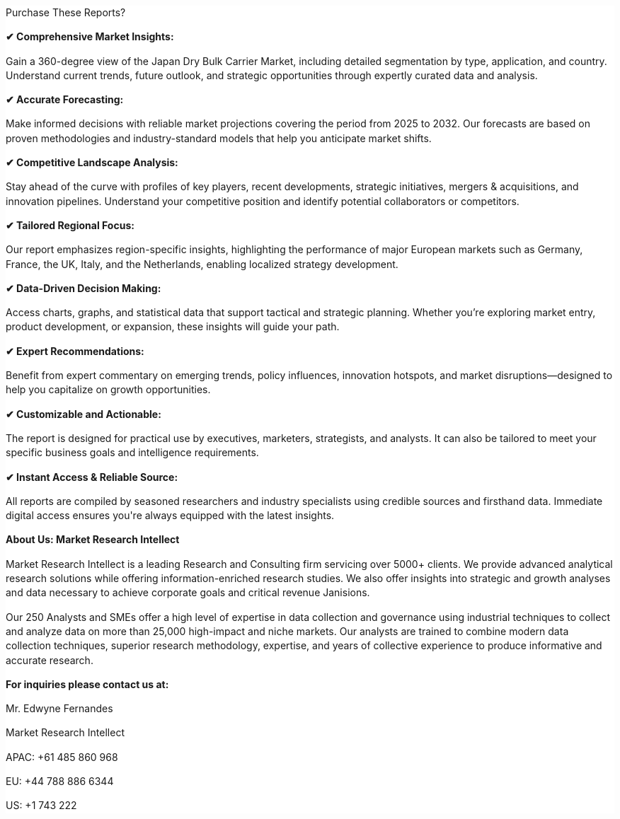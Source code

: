 Purchase These Reports?</h2><p><strong>✔ Comprehensive Market Insights:</strong></p><p>Gain a 360-degree view of the Japan Dry Bulk Carrier Market, including detailed segmentation by type, application, and country. Understand current trends, future outlook, and strategic opportunities through expertly curated data and analysis.</p><p><strong>✔ Accurate Forecasting:</strong></p><p>Make informed decisions with reliable market projections covering the period from 2025 to 2032. Our forecasts are based on proven methodologies and industry-standard models that help you anticipate market shifts.</p><p><strong>✔ Competitive Landscape Analysis:</strong></p><p>Stay ahead of the curve with profiles of key players, recent developments, strategic initiatives, mergers &amp; acquisitions, and innovation pipelines. Understand your competitive position and identify potential collaborators or competitors.</p><p><strong>✔ Tailored Regional Focus:</strong></p><p>Our report emphasizes region-specific insights, highlighting the performance of major European markets such as Germany, France, the UK, Italy, and the Netherlands, enabling localized strategy development.</p><p><strong>✔ Data-Driven Decision Making:</strong></p><p>Access charts, graphs, and statistical data that support tactical and strategic planning. Whether you&rsquo;re exploring market entry, product development, or expansion, these insights will guide your path.</p><p><strong>✔ Expert Recommendations:</strong></p><p>Benefit from expert commentary on emerging trends, policy influences, innovation hotspots, and market disruptions&mdash;designed to help you capitalize on growth opportunities.</p><p><strong>✔ Customizable and Actionable:</strong></p><p>The report is designed for practical use by executives, marketers, strategists, and analysts. It can also be tailored to meet your specific business goals and intelligence requirements.</p><p><strong>✔ Instant Access &amp; Reliable Source:</strong></p><p>All reports are compiled by seasoned researchers and industry specialists using credible sources and firsthand data. Immediate digital access ensures you're always equipped with the latest insights.</p><p><strong><span class="font-[700]">About Us: Market Research Intellect</span></strong></p><p><span class="">Market Research Intellect is a leading Research and Consulting firm servicing over 5000+ clients. We provide advanced analytical research solutions while offering information-enriched research studies.&nbsp;</span>We also offer insights into strategic and growth analyses and data necessary to achieve corporate goals and critical revenue Janisions.</p><p><span class="">Our 250 Analysts and SMEs offer a high level of expertise in data collection and governance using industrial techniques to collect and analyze data on more than 25,000 high-impact and niche markets. Our analysts are trained to combine modern data collection techniques, superior research methodology, expertise, and years of collective experience to produce informative and accurate research.</span></p><p><strong>For inquiries please contact us at:</strong></p><p>Mr. Edwyne Fernandes</p><p>Market Research Intellect</p><p>APAC: +61 485 860 968</p><p>EU: +44 788 886 6344</p><p>US: +1 743 222